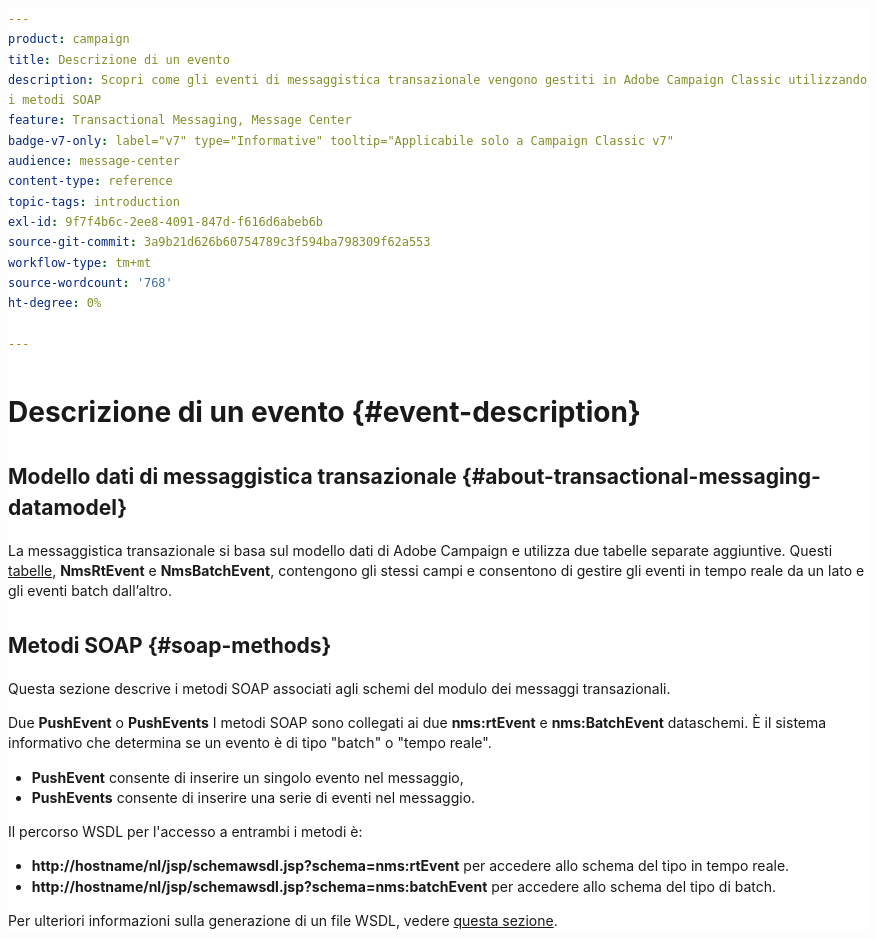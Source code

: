 ```yaml
---
product: campaign
title: Descrizione di un evento
description: Scopri come gli eventi di messaggistica transazionale vengono gestiti in Adobe Campaign Classic utilizzando i metodi SOAP
feature: Transactional Messaging, Message Center
badge-v7-only: label="v7" type="Informative" tooltip="Applicabile solo a Campaign Classic v7"
audience: message-center
content-type: reference
topic-tags: introduction
exl-id: 9f7f4b6c-2ee8-4091-847d-f616d6abeb6b
source-git-commit: 3a9b21d626b60754789c3f594ba798309f62a553
workflow-type: tm+mt
source-wordcount: '768'
ht-degree: 0%

---
```


# Descrizione di un evento {#event-description}



## Modello dati di messaggistica transazionale {#about-transactional-messaging-datamodel}

La messaggistica transazionale si basa sul modello dati di Adobe Campaign e utilizza due tabelle separate aggiuntive. Questi [tabelle](../../configuration/using/data-model-description.md#message-center-module), **NmsRtEvent** e **NmsBatchEvent**, contengono gli stessi campi e consentono di gestire gli eventi in tempo reale da un lato e gli eventi batch dall’altro.

## Metodi SOAP {#soap-methods}

Questa sezione descrive i metodi SOAP associati agli schemi del modulo dei messaggi transazionali.

Due **PushEvent** o **PushEvents** I metodi SOAP sono collegati ai due **nms:rtEvent** e **nms:BatchEvent** dataschemi. È il sistema informativo che determina se un evento è di tipo &quot;batch&quot; o &quot;tempo reale&quot;.

* **PushEvent** consente di inserire un singolo evento nel messaggio,
* **PushEvents** consente di inserire una serie di eventi nel messaggio.

Il percorso WSDL per l&#39;accesso a entrambi i metodi è:

* **http://hostname/nl/jsp/schemawsdl.jsp?schema=nms:rtEvent** per accedere allo schema del tipo in tempo reale.
* **http://hostname/nl/jsp/schemawsdl.jsp?schema=nms:batchEvent** per accedere allo schema del tipo di batch.

Per ulteriori informazioni sulla generazione di un file WSDL, vedere [questa sezione](../../configuration/using/web-service-calls.md#web-service-description--wsdl).
